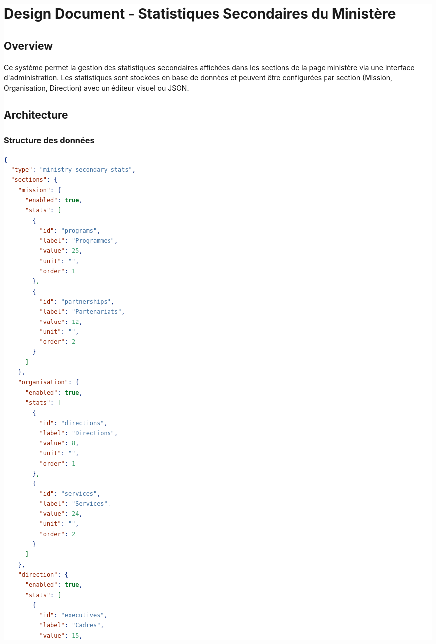 # Design Document - Statistiques Secondaires du Ministère

## Overview

Ce système permet la gestion des statistiques secondaires affichées dans les sections de la page ministère via une interface d'administration. Les statistiques sont stockées en base de données et peuvent être configurées par section (Mission, Organisation, Direction) avec un éditeur visuel ou JSON.

## Architecture

### Structure des données

```json
{
  "type": "ministry_secondary_stats",
  "sections": {
    "mission": {
      "enabled": true,
      "stats": [
        {
          "id": "programs",
          "label": "Programmes",
          "value": 25,
          "unit": "",
          "order": 1
        },
        {
          "id": "partnerships",
          "label": "Partenariats",
          "value": 12,
          "unit": "",
          "order": 2
        }
      ]
    },
    "organisation": {
      "enabled": true,
      "stats": [
        {
          "id": "directions",
          "label": "Directions",
          "value": 8,
          "unit": "",
          "order": 1
        },
        {
          "id": "services",
          "label": "Services",
          "value": 24,
          "unit": "",
          "order": 2
        }
      ]
    },
    "direction": {
      "enabled": true,
      "stats": [
        {
          "id": "executives",
          "label": "Cadres",
          "value": 15,
```
